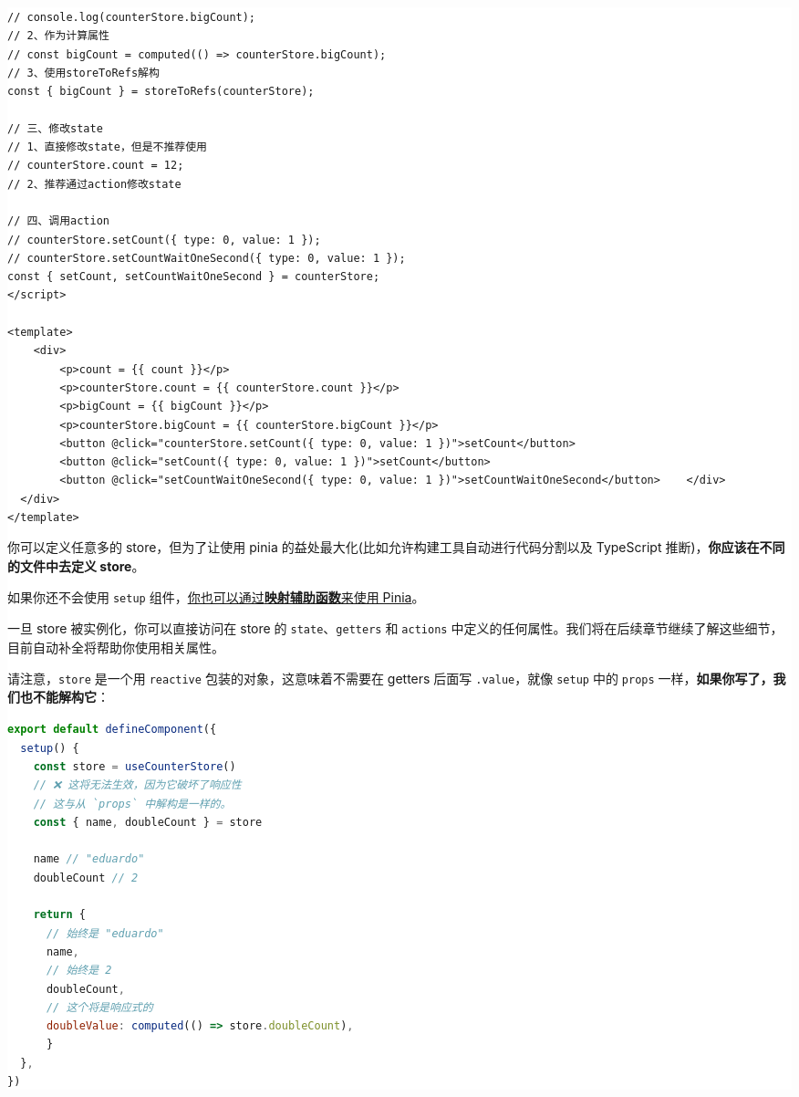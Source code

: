 ```vue
// console.log(counterStore.bigCount);
// 2、作为计算属性
// const bigCount = computed(() => counterStore.bigCount);
// 3、使用storeToRefs解构
const { bigCount } = storeToRefs(counterStore);

// 三、修改state
// 1、直接修改state，但是不推荐使用
// counterStore.count = 12;
// 2、推荐通过action修改state

// 四、调用action
// counterStore.setCount({ type: 0, value: 1 });
// counterStore.setCountWaitOneSecond({ type: 0, value: 1 });
const { setCount, setCountWaitOneSecond } = counterStore;
</script>

<template>
	<div>
		<p>count = {{ count }}</p>
		<p>counterStore.count = {{ counterStore.count }}</p>
		<p>bigCount = {{ bigCount }}</p>
		<p>counterStore.bigCount = {{ counterStore.bigCount }}</p>
		<button @click="counterStore.setCount({ type: 0, value: 1 })">setCount</button>
		<button @click="setCount({ type: 0, value: 1 })">setCount</button>
		<button @click="setCountWaitOneSecond({ type: 0, value: 1 })">setCountWaitOneSecond</button>	</div>
  </div>
</template>
```

你可以定义任意多的 store，但为了让使用 pinia 的益处最大化(比如允许构建工具自动进行代码分割以及 TypeScript 推断)，**你应该在不同的文件中去定义 store**。

如果你还不会使用 `setup` 组件，[你也可以通过**映射辅助函数**来使用 Pinia](https://pinia.vuejs.org/zh/cookbook/options-api.html)。

一旦 store 被实例化，你可以直接访问在 store 的 `state`、`getters` 和 `actions` 中定义的任何属性。我们将在后续章节继续了解这些细节，目前自动补全将帮助你使用相关属性。

请注意，`store` 是一个用 `reactive` 包装的对象，这意味着不需要在 getters 后面写 `.value`，就像 `setup` 中的 `props` 一样，**如果你写了，我们也不能解构它**：

```js
export default defineComponent({
  setup() {
    const store = useCounterStore()
    // ❌ 这将无法生效，因为它破坏了响应性
    // 这与从 `props` 中解构是一样的。
    const { name, doubleCount } = store

    name // "eduardo"
    doubleCount // 2

    return {
      // 始终是 "eduardo"
      name,
      // 始终是 2
      doubleCount,
      // 这个将是响应式的
      doubleValue: computed(() => store.doubleCount),
      }
  },
})
```

